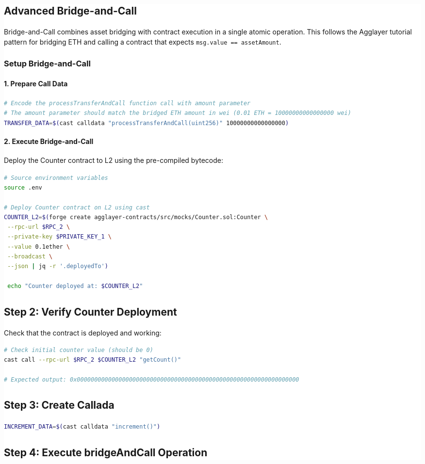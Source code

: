 ## Advanced Bridge-and-Call

Bridge-and-Call combines asset bridging with contract execution in a single atomic operation. This follows the Agglayer tutorial pattern for bridging ETH and calling a contract that expects `msg.value == assetAmount`.

### Setup Bridge-and-Call

#### 1. Prepare Call Data

```bash
# Encode the processTransferAndCall function call with amount parameter
# The amount parameter should match the bridged ETH amount in wei (0.01 ETH = 10000000000000000 wei)
TRANSFER_DATA=$(cast calldata "processTransferAndCall(uint256)" 10000000000000000)
```

#### 2. Execute Bridge-and-Call

Deploy the Counter contract to L2 using the pre-compiled bytecode:

```bash
# Source environment variables
source .env

# Deploy Counter contract on L2 using cast
COUNTER_L2=$(forge create agglayer-contracts/src/mocks/Counter.sol:Counter \
 --rpc-url $RPC_2 \
 --private-key $PRIVATE_KEY_1 \
 --value 0.1ether \
 --broadcast \
 --json | jq -r '.deployedTo')

 echo "Counter deployed at: $COUNTER_L2"
```

## Step 2: Verify Counter Deployment

Check that the contract is deployed and working:

```bash
# Check initial counter value (should be 0)
cast call --rpc-url $RPC_2 $COUNTER_L2 "getCount()"

# Expected output: 0x0000000000000000000000000000000000000000000000000000000000000000
```

## Step 3: Create Callada

```bash
INCREMENT_DATA=$(cast calldata "increment()")
```

## Step 4: Execute bridgeAndCall Operation
